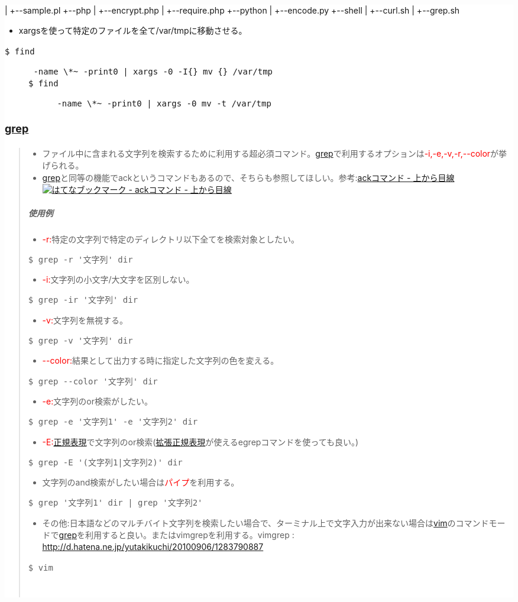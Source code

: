 |  +--sample.pl
+--php
|  +--encrypt.php
|  +--require.php
+--python
|  +--encode.py
+--shell
|  +--curl.sh
|  +--grep.sh</pre>
<ul>
<li>xargsを使って特定のファイルを全て/var/tmpに移動させる。</li>
</ul><pre class="code" data-lang="" data-unlink>$ find <dir> -name \*~ -print0 | xargs -0 -I{} mv {} /var/tmp
$ find <dir> -name \*~ -print0 | xargs -0 mv -t /var/tmp</pre>
</div>
</blockquote>

</div>
<div class="section">
<h4><span class="deco" style="font-weight:bold;"><span class="deco" style="font-size:large;"><a class="keyword" href="http://d.hatena.ne.jp/keyword/grep">grep</a></span></span></h4>

<blockquote>
    
<ul>
<li>ファイル中に含まれる文字列を検索するために利用する超必須コマンド。<a class="keyword" href="http://d.hatena.ne.jp/keyword/grep">grep</a>で利用するオプションは<span class="deco" style="color:#FF0000;">-i,-e,-v,-r,--color</span>が挙げられる。</li>
<li><a class="keyword" href="http://d.hatena.ne.jp/keyword/grep">grep</a>と同等の機能でackというコマンドもあるので、そちらも参照してほしい。参考:<a href="http://d.hatena.ne.jp/yutakikuchi/20110523/1306111855">ackコマンド - 上から目線</a> <a href="http://b.hatena.ne.jp/entry/d.hatena.ne.jp/yutakikuchi/20110523/1306111855"><img src="http://b.hatena.ne.jp/entry/image/http://d.hatena.ne.jp/yutakikuchi/20110523/1306111855" alt="はてなブックマーク - ackコマンド - 上から目線" border="0" /></a></li>
</ul>
<div class="section">
<h5>使用例</h5>

<ul>
<li><span class="deco" style="color:#FF0000;">-r:</span>特定の文字列で特定のディレクトリ以下全てを検索対象としたい。</li>
</ul><pre class="code" data-lang="" data-unlink>$ grep -r '文字列' dir</pre>
<ul>
<li><span class="deco" style="color:#FF0000;">-i:</span>文字列の小文字/大文字を区別しない。</li>
</ul><pre class="code" data-lang="" data-unlink>$ grep -ir '文字列' dir</pre>
<ul>
<li><span class="deco" style="color:#FF0000;">-v:</span>文字列を無視する。</li>
</ul><pre class="code" data-lang="" data-unlink>$ grep -v '文字列' dir</pre>
<ul>
<li><span class="deco" style="color:#FF0000;">--color:</span>結果として出力する時に指定した文字列の色を変える。</li>
</ul><pre class="code" data-lang="" data-unlink>$ grep --color '文字列' dir</pre>
<ul>
<li><span class="deco" style="color:#FF0000;"> -e:</span>文字列のor検索がしたい。</li>
</ul><pre class="code" data-lang="" data-unlink>$ grep -e '文字列1' -e '文字列2' dir</pre>
<ul>
<li><span class="deco" style="color:#FF0000;">-E:</span><a class="keyword" href="http://d.hatena.ne.jp/keyword/%C0%B5%B5%AC%C9%BD%B8%BD">正規表現</a>で文字列のor検索(<a class="keyword" href="http://d.hatena.ne.jp/keyword/%B3%C8%C4%A5%C0%B5%B5%AC%C9%BD%B8%BD">拡張正規表現</a>が使えるegrepコマンドを使っても良い。)</li>
</ul><pre class="code" data-lang="" data-unlink>$ grep -E '(文字列1|文字列2)' dir</pre>
<ul>
<li>文字列のand検索がしたい場合は<span class="deco" style="color:#FF0000;">パイプ</span>を利用する。</li>
</ul><pre class="code" data-lang="" data-unlink>$ grep '文字列1' dir | grep '文字列2'</pre>
<ul>
<li>その他:日本語などのマルチバイト文字列を検索したい場合で、ターミナル上で文字入力が出来ない場合は<a class="keyword" href="http://d.hatena.ne.jp/keyword/vim">vim</a>のコマンドモードで<a class="keyword" href="http://d.hatena.ne.jp/keyword/grep">grep</a>を利用すると良い。またはvimgrepを利用する。vimgrep : <a href="http://d.hatena.ne.jp/yutakikuchi/20100906/1283790887">http://d.hatena.ne.jp/yutakikuchi/20100906/1283790887</a></li>
</ul><pre class="code" data-lang="" data-unlink>$ vim